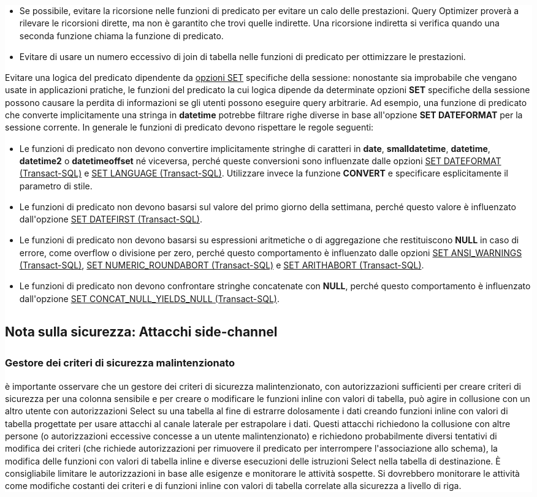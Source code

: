 - Se possibile, evitare la ricorsione nelle funzioni di predicato per evitare un calo delle prestazioni. Query Optimizer proverà a rilevare le ricorsioni dirette, ma non è garantito che trovi quelle indirette. Una ricorsione indiretta si verifica quando una seconda funzione chiama la funzione di predicato.  
  
- Evitare di usare un numero eccessivo di join di tabella nelle funzioni di predicato per ottimizzare le prestazioni.  
  
 Evitare una logica del predicato dipendente da [opzioni SET](../../t-sql/statements/set-statements-transact-sql.md) specifiche della sessione: nonostante sia improbabile che vengano usate in applicazioni pratiche, le funzioni del predicato la cui logica dipende da determinate opzioni **SET** specifiche della sessione possono causare la perdita di informazioni se gli utenti possono eseguire query arbitrarie. Ad esempio, una funzione di predicato che converte implicitamente una stringa in **datetime** potrebbe filtrare righe diverse in base all'opzione **SET DATEFORMAT** per la sessione corrente. In generale le funzioni di predicato devono rispettare le regole seguenti:  
  
- Le funzioni di predicato non devono convertire implicitamente stringhe di caratteri in **date**, **smalldatetime**, **datetime**, **datetime2** o **datetimeoffset** né viceversa, perché queste conversioni sono influenzate dalle opzioni [SET DATEFORMAT &#40;Transact-SQL&#41;](../../t-sql/statements/set-dateformat-transact-sql.md) e [SET LANGUAGE &#40;Transact-SQL&#41;](../../t-sql/statements/set-language-transact-sql.md). Utilizzare invece la funzione **CONVERT** e specificare esplicitamente il parametro di stile.  
  
- Le funzioni di predicato non devono basarsi sul valore del primo giorno della settimana, perché questo valore è influenzato dall'opzione [SET DATEFIRST &#40;Transact-SQL&#41;](../../t-sql/statements/set-datefirst-transact-sql.md).  
  
- Le funzioni di predicato non devono basarsi su espressioni aritmetiche o di aggregazione che restituiscono **NULL** in caso di errore, come overflow o divisione per zero, perché questo comportamento è influenzato dalle opzioni [SET ANSI_WARNINGS &#40;Transact-SQL&#41;](../../t-sql/statements/set-ansi-warnings-transact-sql.md), [SET NUMERIC_ROUNDABORT &#40;Transact-SQL&#41;](../../t-sql/statements/set-numeric-roundabort-transact-sql.md) e [SET ARITHABORT &#40;Transact-SQL&#41;](../../t-sql/statements/set-arithabort-transact-sql.md).  
  
- Le funzioni di predicato non devono confrontare stringhe concatenate con **NULL**, perché questo comportamento è influenzato dall'opzione [SET CONCAT_NULL_YIELDS_NULL &#40;Transact-SQL&#41;](../../t-sql/statements/set-concat-null-yields-null-transact-sql.md).  

## <a name="security-note-side-channel-attacks"></a><a name="SecNote"></a> Nota sulla sicurezza: Attacchi side-channel

### <a name="malicious-security-policy-manager"></a>Gestore dei criteri di sicurezza malintenzionato

è importante osservare che un gestore dei criteri di sicurezza malintenzionato, con autorizzazioni sufficienti per creare criteri di sicurezza per una colonna sensibile e per creare o modificare le funzioni inline con valori di tabella, può agire in collusione con un altro utente con autorizzazioni Select su una tabella al fine di estrarre dolosamente i dati creando funzioni inline con valori di tabella progettate per usare attacchi al canale laterale per estrapolare i dati. Questi attacchi richiedono la collusione con altre persone (o autorizzazioni eccessive concesse a un utente malintenzionato) e richiedono probabilmente diversi tentativi di modifica dei criteri (che richiede autorizzazioni per rimuovere il predicato per interrompere l'associazione allo schema), la modifica delle funzioni con valori di tabella inline e diverse esecuzioni delle istruzioni Select nella tabella di destinazione. È consigliabile limitare le autorizzazioni in base alle esigenze e monitorare le attività sospette. Si dovrebbero monitorare le attività come modifiche costanti dei criteri e di funzioni inline con valori di tabella correlate alla sicurezza a livello di riga.  
  